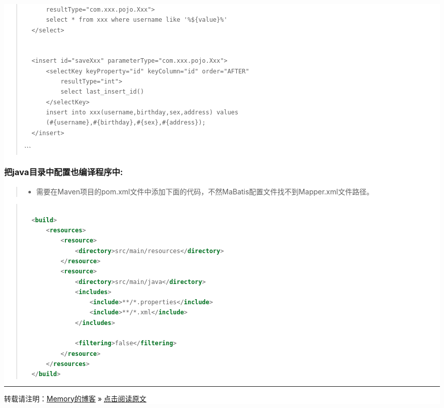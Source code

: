>		    resultType="com.xxx.pojo.Xxx">
>		    select * from xxx where username like '%${value}%'
>	    </select>
>
>	    
>	    <insert id="saveXxx" parameterType="com.xxx.pojo.Xxx">
>		    <selectKey keyProperty="id" keyColumn="id" order="AFTER"
>			    resultType="int">
>			    select last_insert_id()
>		    </selectKey>
>		    insert into xxx(username,birthday,sex,address) values
>		    (#{username},#{birthday},#{sex},#{address});
>	    </insert>
>   </mapper>
>```

### 把java目录中配置也编译程序中:

> * 需要在Maven项目的pom.xml文件中添加下面的代码，不然MaBatis配置文件找不到Mapper.xml文件路径。

> ```xml
>   
>   <build>
>       <resources>
>           <resource>
>               <directory>src/main/resources</directory>
>           </resource>
>           <resource>
>               <directory>src/main/java</directory>
>               <includes>
>                   <include>**/*.properties</include>
>                   <include>**/*.xml</include>
>               </includes>
>               
>               <filtering>false</filtering>
>           </resource>
>       </resources>
>   </build>
>```

<hr>
    
转载请注明：[Memory的博客](https://www.shendonghai.com) » [点击阅读原文](https://www.shendonghai.com/2019/09/MyBatis%E5%9F%BA%E7%A1%80/) 